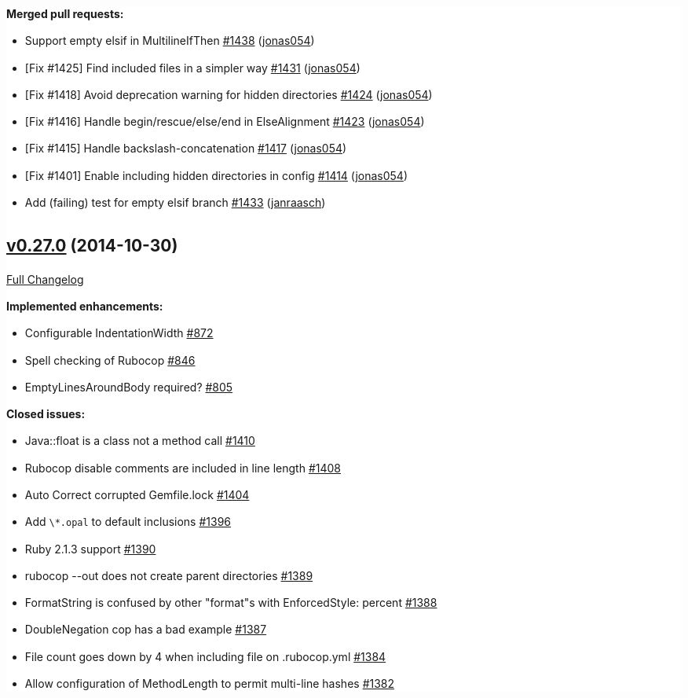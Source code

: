 **Merged pull requests:**

- Support empty elsif in MultilineIfThen [\#1438](https://github.com/bbatsov/rubocop/pull/1438) ([jonas054](https://github.com/jonas054))

- \[Fix \#1425\] Find included files in a simpler way [\#1431](https://github.com/bbatsov/rubocop/pull/1431) ([jonas054](https://github.com/jonas054))

- \[Fix \#1418\] Avoid deprecation warning for hidden directories [\#1424](https://github.com/bbatsov/rubocop/pull/1424) ([jonas054](https://github.com/jonas054))

- \[Fix \#1416\] Handle begin/rescue/else/end in ElseAlignment [\#1423](https://github.com/bbatsov/rubocop/pull/1423) ([jonas054](https://github.com/jonas054))

- \[Fix \#1415\] Handle backslash-concatenation [\#1417](https://github.com/bbatsov/rubocop/pull/1417) ([jonas054](https://github.com/jonas054))

- \[Fix \#1401\] Enable including hidden directories in config [\#1414](https://github.com/bbatsov/rubocop/pull/1414) ([jonas054](https://github.com/jonas054))

- Add \(failing\) test for empty elsif branch [\#1433](https://github.com/bbatsov/rubocop/pull/1433) ([janraasch](https://github.com/janraasch))

## [v0.27.0](https://github.com/bbatsov/rubocop/tree/v0.27.0) (2014-10-30)

[Full Changelog](https://github.com/bbatsov/rubocop/compare/v0.26.1...v0.27.0)

**Implemented enhancements:**

- Configurable IndentationWidth [\#872](https://github.com/bbatsov/rubocop/issues/872)

- Spell checking of Rubocop [\#846](https://github.com/bbatsov/rubocop/issues/846)

- EmptyLinesAroundBody required? [\#805](https://github.com/bbatsov/rubocop/issues/805)

**Closed issues:**

- Java::float is a class not a method call [\#1410](https://github.com/bbatsov/rubocop/issues/1410)

- Rubocop disable comments are included in line length [\#1408](https://github.com/bbatsov/rubocop/issues/1408)

- Auto Correct corrupted Gemfile.lock [\#1404](https://github.com/bbatsov/rubocop/issues/1404)

- Add `\*.opal` to default inclusions  [\#1396](https://github.com/bbatsov/rubocop/issues/1396)

- Ruby 2.1.3 support [\#1390](https://github.com/bbatsov/rubocop/issues/1390)

- rubocop --out does not create parent directories [\#1389](https://github.com/bbatsov/rubocop/issues/1389)

- FormatString is confused by other "format"s with EnforcedStyle: percent [\#1388](https://github.com/bbatsov/rubocop/issues/1388)

- DoubleNegation cop has a bad example [\#1387](https://github.com/bbatsov/rubocop/issues/1387)

- File count goes down by 4 when including file on .rubocop.yml [\#1384](https://github.com/bbatsov/rubocop/issues/1384)

- Allow configuration of MethodLength to permit multi-line hashes [\#1382](https://github.com/bbatsov/rubocop/issues/1382)
